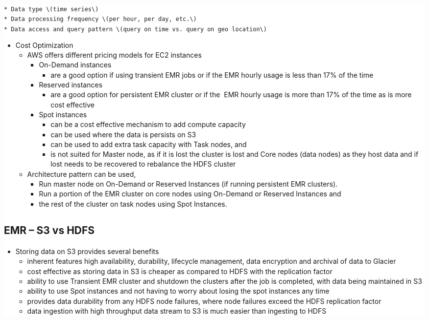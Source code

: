     * Data type \(time series\)
    * Data processing frequency \(per hour, per day, etc.\)
    * Data access and query pattern \(query on time vs. query on geo location\)
* Cost Optimization
  * AWS offers different pricing models for EC2 instances
    * On-Demand instances
      * are a good option if using transient EMR jobs or if the EMR hourly usage is less than 17% of the time
    * Reserved instances
      * are a good option for persistent EMR cluster or if the  EMR hourly usage is more than 17% of the time as is more cost effective
    * Spot instances
      * can be a cost effective mechanism to add compute capacity
      * can be used where the data is persists on S3
      * can be used to add extra task capacity with Task nodes, and
      * is not suited for Master node, as if it is lost the cluster is lost and Core nodes \(data nodes\) as they host data and if lost needs to be recovered to rebalance the HDFS cluster
  * Architecture pattern can be used,
    * Run master node on On-Demand or Reserved Instances \(if running persistent EMR clusters\).
    * Run a portion of the EMR cluster on core nodes using On-Demand or Reserved Instances and
    * the rest of the cluster on task nodes using Spot Instances.

## EMR – S3 vs HDFS

* Storing data on S3 provides several benefits
  * inherent features high availability, durability, lifecycle management, data encryption and archival of data to Glacier
  * cost effective as storing data in S3 is cheaper as compared to HDFS with the replication factor
  * ability to use Transient EMR cluster and shutdown the clusters after the job is completed, with data being maintained in S3
  * ability to use Spot instances and not having to worry about losing the spot instances any time
  * provides data durability from any HDFS node failures, where node failures exceed the HDFS replication factor
  * data ingestion with high throughput data stream to S3 is much easier than ingesting to HDFS



